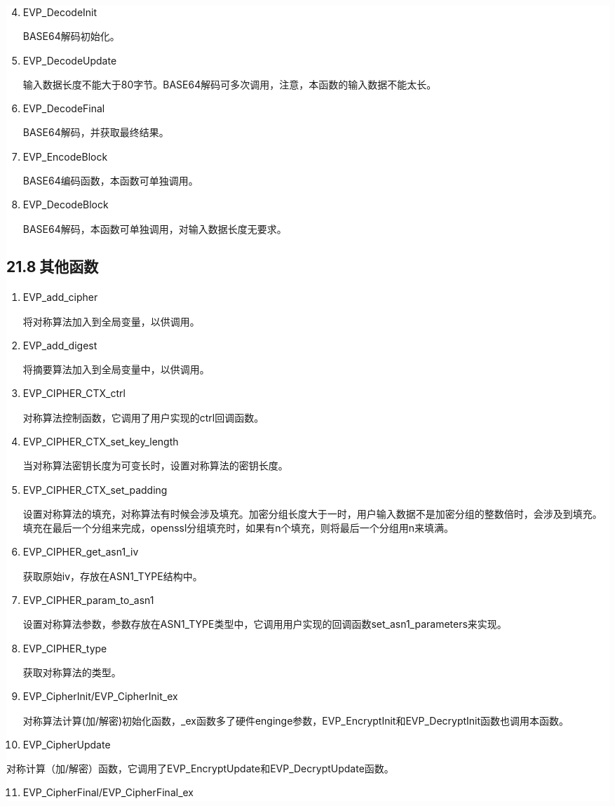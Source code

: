 4. EVP_DecodeInit

   BASE64解码初始化。

5. EVP_DecodeUpdate

   输入数据长度不能大于80字节。BASE64解码可多次调用，注意，本函数的输入数据不能太长。

6. EVP_DecodeFinal

   BASE64解码，并获取最终结果。

7. EVP_EncodeBlock

   BASE64编码函数，本函数可单独调用。

8. EVP_DecodeBlock

   BASE64解码，本函数可单独调用，对输入数据长度无要求。

## 21.8  其他函数

1. EVP_add_cipher

   将对称算法加入到全局变量，以供调用。

2. EVP_add_digest

   将摘要算法加入到全局变量中，以供调用。

3. EVP_CIPHER_CTX_ctrl

   对称算法控制函数，它调用了用户实现的ctrl回调函数。

4. EVP_CIPHER_CTX_set_key_length

   当对称算法密钥长度为可变长时，设置对称算法的密钥长度。

5. EVP_CIPHER_CTX_set_padding

   设置对称算法的填充，对称算法有时候会涉及填充。加密分组长度大于一时，用户输入数据不是加密分组的整数倍时，会涉及到填充。填充在最后一个分组来完成，openssl分组填充时，如果有n个填充，则将最后一个分组用n来填满。

6. EVP_CIPHER_get_asn1_iv

   获取原始iv，存放在ASN1_TYPE结构中。

7. EVP_CIPHER_param_to_asn1

   设置对称算法参数，参数存放在ASN1_TYPE类型中，它调用用户实现的回调函数set_asn1_parameters来实现。

8. EVP_CIPHER_type

   获取对称算法的类型。

9. EVP_CipherInit/EVP_CipherInit_ex

   对称算法计算(加/解密)初始化函数，_ex函数多了硬件enginge参数，EVP_EncryptInit和EVP_DecryptInit函数也调用本函数。

10. EVP_CipherUpdate

   对称计算（加/解密）函数，它调用了EVP_EncryptUpdate和EVP_DecryptUpdate函数。

11. EVP_CipherFinal/EVP_CipherFinal_ex
